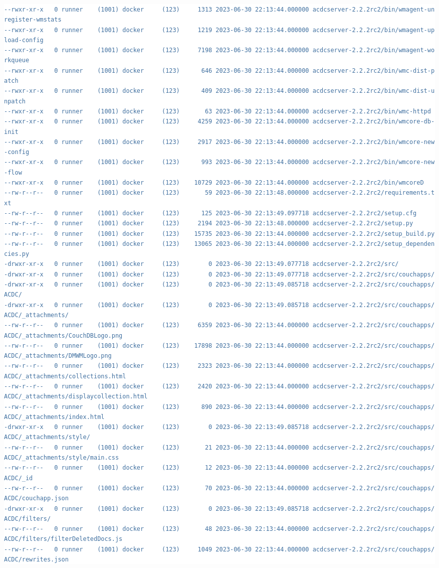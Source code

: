 ```diff
--rwxr-xr-x   0 runner    (1001) docker     (123)     1313 2023-06-30 22:13:44.000000 acdcserver-2.2.2rc2/bin/wmagent-unregister-wmstats
--rwxr-xr-x   0 runner    (1001) docker     (123)     1219 2023-06-30 22:13:44.000000 acdcserver-2.2.2rc2/bin/wmagent-upload-config
--rwxr-xr-x   0 runner    (1001) docker     (123)     7198 2023-06-30 22:13:44.000000 acdcserver-2.2.2rc2/bin/wmagent-workqueue
--rwxr-xr-x   0 runner    (1001) docker     (123)      646 2023-06-30 22:13:44.000000 acdcserver-2.2.2rc2/bin/wmc-dist-patch
--rwxr-xr-x   0 runner    (1001) docker     (123)      409 2023-06-30 22:13:44.000000 acdcserver-2.2.2rc2/bin/wmc-dist-unpatch
--rwxr-xr-x   0 runner    (1001) docker     (123)       63 2023-06-30 22:13:44.000000 acdcserver-2.2.2rc2/bin/wmc-httpd
--rwxr-xr-x   0 runner    (1001) docker     (123)     4259 2023-06-30 22:13:44.000000 acdcserver-2.2.2rc2/bin/wmcore-db-init
--rwxr-xr-x   0 runner    (1001) docker     (123)     2917 2023-06-30 22:13:44.000000 acdcserver-2.2.2rc2/bin/wmcore-new-config
--rwxr-xr-x   0 runner    (1001) docker     (123)      993 2023-06-30 22:13:44.000000 acdcserver-2.2.2rc2/bin/wmcore-new-flow
--rwxr-xr-x   0 runner    (1001) docker     (123)    10729 2023-06-30 22:13:44.000000 acdcserver-2.2.2rc2/bin/wmcoreD
--rw-r--r--   0 runner    (1001) docker     (123)       59 2023-06-30 22:13:48.000000 acdcserver-2.2.2rc2/requirements.txt
--rw-r--r--   0 runner    (1001) docker     (123)      125 2023-06-30 22:13:49.097718 acdcserver-2.2.2rc2/setup.cfg
--rw-r--r--   0 runner    (1001) docker     (123)     2194 2023-06-30 22:13:48.000000 acdcserver-2.2.2rc2/setup.py
--rw-r--r--   0 runner    (1001) docker     (123)    15735 2023-06-30 22:13:44.000000 acdcserver-2.2.2rc2/setup_build.py
--rw-r--r--   0 runner    (1001) docker     (123)    13065 2023-06-30 22:13:44.000000 acdcserver-2.2.2rc2/setup_dependencies.py
-drwxr-xr-x   0 runner    (1001) docker     (123)        0 2023-06-30 22:13:49.077718 acdcserver-2.2.2rc2/src/
-drwxr-xr-x   0 runner    (1001) docker     (123)        0 2023-06-30 22:13:49.077718 acdcserver-2.2.2rc2/src/couchapps/
-drwxr-xr-x   0 runner    (1001) docker     (123)        0 2023-06-30 22:13:49.085718 acdcserver-2.2.2rc2/src/couchapps/ACDC/
-drwxr-xr-x   0 runner    (1001) docker     (123)        0 2023-06-30 22:13:49.085718 acdcserver-2.2.2rc2/src/couchapps/ACDC/_attachments/
--rw-r--r--   0 runner    (1001) docker     (123)     6359 2023-06-30 22:13:44.000000 acdcserver-2.2.2rc2/src/couchapps/ACDC/_attachments/CouchDBLogo.png
--rw-r--r--   0 runner    (1001) docker     (123)    17898 2023-06-30 22:13:44.000000 acdcserver-2.2.2rc2/src/couchapps/ACDC/_attachments/DMWMLogo.png
--rw-r--r--   0 runner    (1001) docker     (123)     2323 2023-06-30 22:13:44.000000 acdcserver-2.2.2rc2/src/couchapps/ACDC/_attachments/collections.html
--rw-r--r--   0 runner    (1001) docker     (123)     2420 2023-06-30 22:13:44.000000 acdcserver-2.2.2rc2/src/couchapps/ACDC/_attachments/displaycollection.html
--rw-r--r--   0 runner    (1001) docker     (123)      890 2023-06-30 22:13:44.000000 acdcserver-2.2.2rc2/src/couchapps/ACDC/_attachments/index.html
-drwxr-xr-x   0 runner    (1001) docker     (123)        0 2023-06-30 22:13:49.085718 acdcserver-2.2.2rc2/src/couchapps/ACDC/_attachments/style/
--rw-r--r--   0 runner    (1001) docker     (123)       21 2023-06-30 22:13:44.000000 acdcserver-2.2.2rc2/src/couchapps/ACDC/_attachments/style/main.css
--rw-r--r--   0 runner    (1001) docker     (123)       12 2023-06-30 22:13:44.000000 acdcserver-2.2.2rc2/src/couchapps/ACDC/_id
--rw-r--r--   0 runner    (1001) docker     (123)       70 2023-06-30 22:13:44.000000 acdcserver-2.2.2rc2/src/couchapps/ACDC/couchapp.json
-drwxr-xr-x   0 runner    (1001) docker     (123)        0 2023-06-30 22:13:49.085718 acdcserver-2.2.2rc2/src/couchapps/ACDC/filters/
--rw-r--r--   0 runner    (1001) docker     (123)       48 2023-06-30 22:13:44.000000 acdcserver-2.2.2rc2/src/couchapps/ACDC/filters/filterDeletedDocs.js
--rw-r--r--   0 runner    (1001) docker     (123)     1049 2023-06-30 22:13:44.000000 acdcserver-2.2.2rc2/src/couchapps/ACDC/rewrites.json
```
